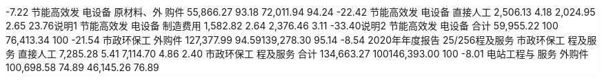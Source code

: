 -7.22
节能高效发
电设备
原材料、外
购件
55,866.27
93.18
72,011.94
94.24
-22.42
节能高效发
电设备
直接人工
2,506.13
4.18
2,024.95
2.65
23.76说明1
节能高效发
电设备
制造费用
1,582.82
2.64
2,376.46
3.11
-33.40说明2
节能高效发
电设备
合计
59,955.22
100
76,413.34
100
-21.54
市政环保工
外购件
127,377.99
94.59139,278.30
95.14
-8.54
2020年年度报告
25/256程及服务
市政环保工
程及服务
直接人工
7,285.28
5.41
7,114.70
4.86
2.40
市政环保工
程及服务
合计
134,663.27
100146,393.00
100
-8.01
电站工程与
服务
外购件
100,698.58
74.89
46,145.26
76.89